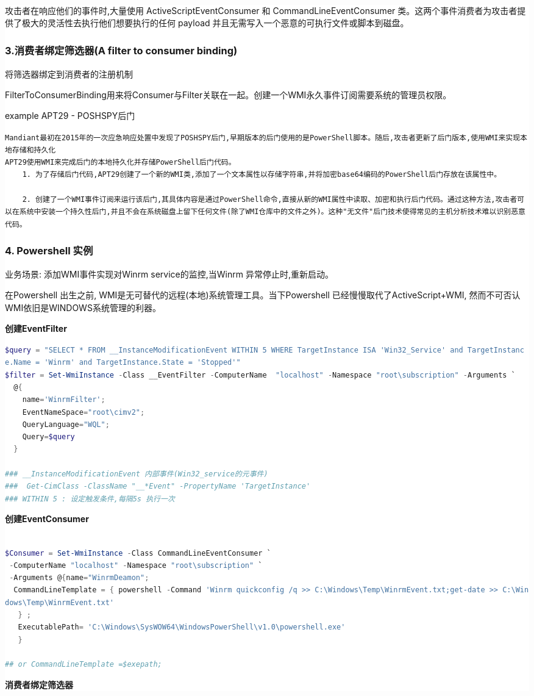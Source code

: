 攻击者在响应他们的事件时,大量使用 ActiveScriptEventConsumer 和 CommandLineEventConsumer 类。这两个事件消费者为攻击者提供了极大的灵活性去执行他们想要执行的任何 payload 并且无需写入一个恶意的可执行文件或脚本到磁盘。

### 3.消费者绑定筛选器(A filter to consumer binding)

将筛选器绑定到消费者的注册机制

FilterToConsumerBinding用来将Consumer与Filter关联在一起。创建一个WMI永久事件订阅需要系统的管理员权限。

example APT29 - POSHSPY后门

    Mandiant最初在2015年的一次应急响应处置中发现了POSHSPY后门,早期版本的后门使用的是PowerShell脚本。随后,攻击者更新了后门版本,使用WMI来实现本地存储和持久化
    APT29使用WMI来完成后门的本地持久化并存储PowerShell后门代码。
        1. 为了存储后门代码,APT29创建了一个新的WMI类,添加了一个文本属性以存储字符串,并将加密base64编码的PowerShell后门存放在该属性中。

        2. 创建了一个WMI事件订阅来运行该后门,其具体内容是通过PowerShell命令,直接从新的WMI属性中读取、加密和执行后门代码。通过这种方法,攻击者可以在系统中安装一个持久性后门,并且不会在系统磁盘上留下任何文件(除了WMI仓库中的文件之外)。这种"无文件"后门技术使得常见的主机分析技术难以识别恶意代码。

### 4. Powershell 实例

业务场景: 添加WMI事件实现对Winrm service的监控,当Winrm 异常停止时,重新启动。

在Powershell 出生之前, WMI是无可替代的远程(本地)系统管理工具。当下Powershell 已经慢慢取代了ActiveScript+WMI, 然而不可否认WMI依旧是WINDOWS系统管理的利器。

**创建EventFilter**

```Powershell
$query = "SELECT * FROM __InstanceModificationEvent WITHIN 5 WHERE TargetInstance ISA 'Win32_Service' and TargetInstance.Name = 'Winrm' and TargetInstance.State = 'Stopped'"
$filter = Set-WmiInstance -Class __EventFilter -ComputerName  "localhost" -Namespace "root\subscription" -Arguments `
  @{
    name='WinrmFilter'; 
    EventNameSpace="root\cimv2"; 
    QueryLanguage="WQL";
    Query=$query
  }

### __InstanceModificationEvent 内部事件(Win32_service的元事件)
###  Get-CimClass -ClassName "__*Event" -PropertyName 'TargetInstance'
### WITHIN 5 : 设定触发条件,每隔5s 执行一次

```
**创建EventConsumer**

```Powershell

$Consumer = Set-WmiInstance -Class CommandLineEventConsumer `
 -ComputerName "localhost" -Namespace "root\subscription" `
 -Arguments @{name="WinrmDeamon";
  CommandLineTemplate = { powershell -Command 'Winrm quickconfig /q >> C:\Windows\Temp\WinrmEvent.txt;get-date >> C:\Windows\Temp\WinrmEvent.txt' 
   } ;
   ExecutablePath= 'C:\Windows\SysWOW64\WindowsPowerShell\v1.0\powershell.exe'
   }

## or CommandLineTemplate =$exepath;
```
**消费者绑定筛选器**
